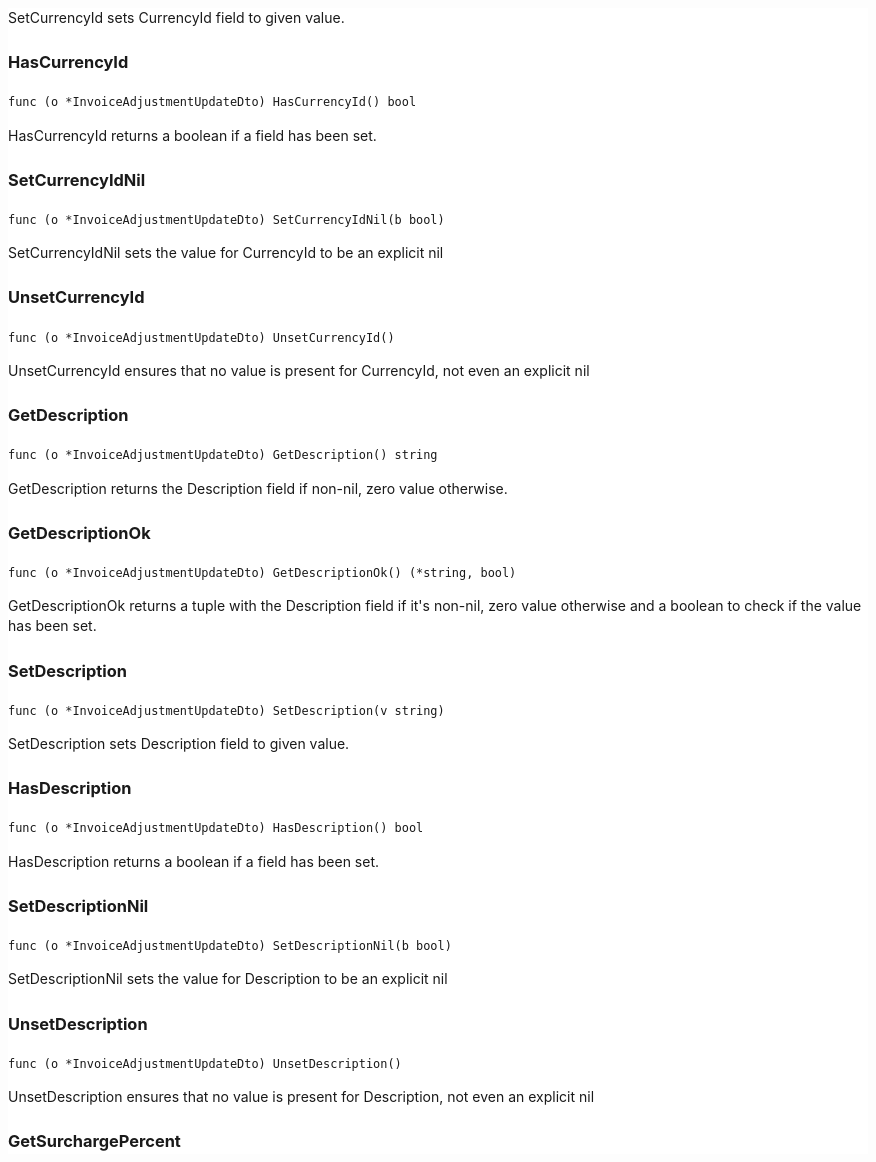 SetCurrencyId sets CurrencyId field to given value.

### HasCurrencyId

`func (o *InvoiceAdjustmentUpdateDto) HasCurrencyId() bool`

HasCurrencyId returns a boolean if a field has been set.

### SetCurrencyIdNil

`func (o *InvoiceAdjustmentUpdateDto) SetCurrencyIdNil(b bool)`

 SetCurrencyIdNil sets the value for CurrencyId to be an explicit nil

### UnsetCurrencyId
`func (o *InvoiceAdjustmentUpdateDto) UnsetCurrencyId()`

UnsetCurrencyId ensures that no value is present for CurrencyId, not even an explicit nil
### GetDescription

`func (o *InvoiceAdjustmentUpdateDto) GetDescription() string`

GetDescription returns the Description field if non-nil, zero value otherwise.

### GetDescriptionOk

`func (o *InvoiceAdjustmentUpdateDto) GetDescriptionOk() (*string, bool)`

GetDescriptionOk returns a tuple with the Description field if it's non-nil, zero value otherwise
and a boolean to check if the value has been set.

### SetDescription

`func (o *InvoiceAdjustmentUpdateDto) SetDescription(v string)`

SetDescription sets Description field to given value.

### HasDescription

`func (o *InvoiceAdjustmentUpdateDto) HasDescription() bool`

HasDescription returns a boolean if a field has been set.

### SetDescriptionNil

`func (o *InvoiceAdjustmentUpdateDto) SetDescriptionNil(b bool)`

 SetDescriptionNil sets the value for Description to be an explicit nil

### UnsetDescription
`func (o *InvoiceAdjustmentUpdateDto) UnsetDescription()`

UnsetDescription ensures that no value is present for Description, not even an explicit nil
### GetSurchargePercent
